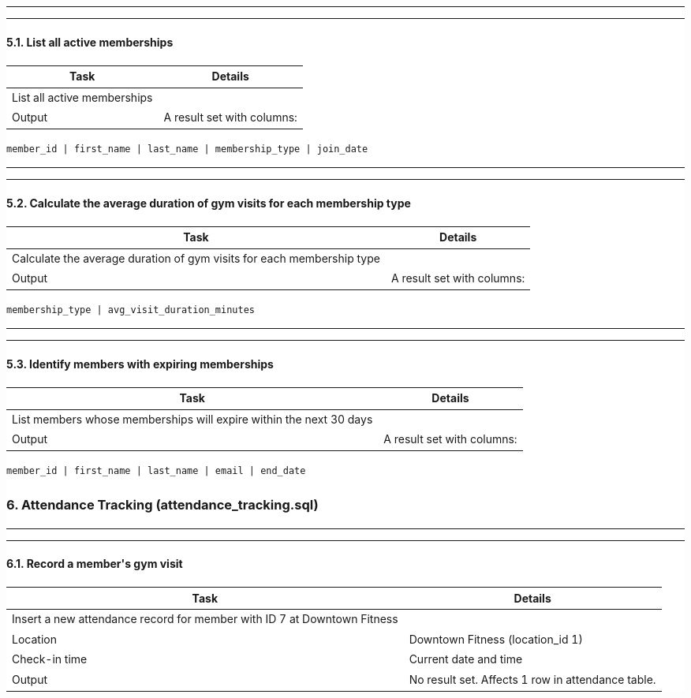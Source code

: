 ------
------
#### 5.1. List all active memberships

| Task                        | Details                    |
| --------------------------- | -------------------------- |
| List all active memberships |                            |
| Output                      | A result set with columns: |

```plaintext
member_id | first_name | last_name | membership_type | join_date
```

------
------
#### 5.2. Calculate the average duration of gym visits for each membership type

| Task                                                                  | Details                    |
| --------------------------------------------------------------------- | -------------------------- |
| Calculate the average duration of gym visits for each membership type |                            |
| Output                                                                | A result set with columns: |

```plaintext
membership_type | avg_visit_duration_minutes
```

------
------
#### 5.3. Identify members with expiring memberships

| Task                                                               | Details                    |
| ------------------------------------------------------------------ | -------------------------- |
| List members whose memberships will expire within the next 30 days |                            |
| Output                                                             | A result set with columns: |

```plaintext
member_id | first_name | last_name | email | end_date
```

### 6. Attendance Tracking (attendance_tracking.sql)

------
------
#### 6.1. Record a member's gym visit

| Task                                                                    | Details                                           |
| ----------------------------------------------------------------------- | ------------------------------------------------- |
| Insert a new attendance record for member with ID 7 at Downtown Fitness |                                                   |
| Location                                                                | Downtown Fitness (location_id 1)                  |
| Check-in time                                                           | Current date and time                             |
| Output                                                                  | No result set. Affects 1 row in attendance table. |
